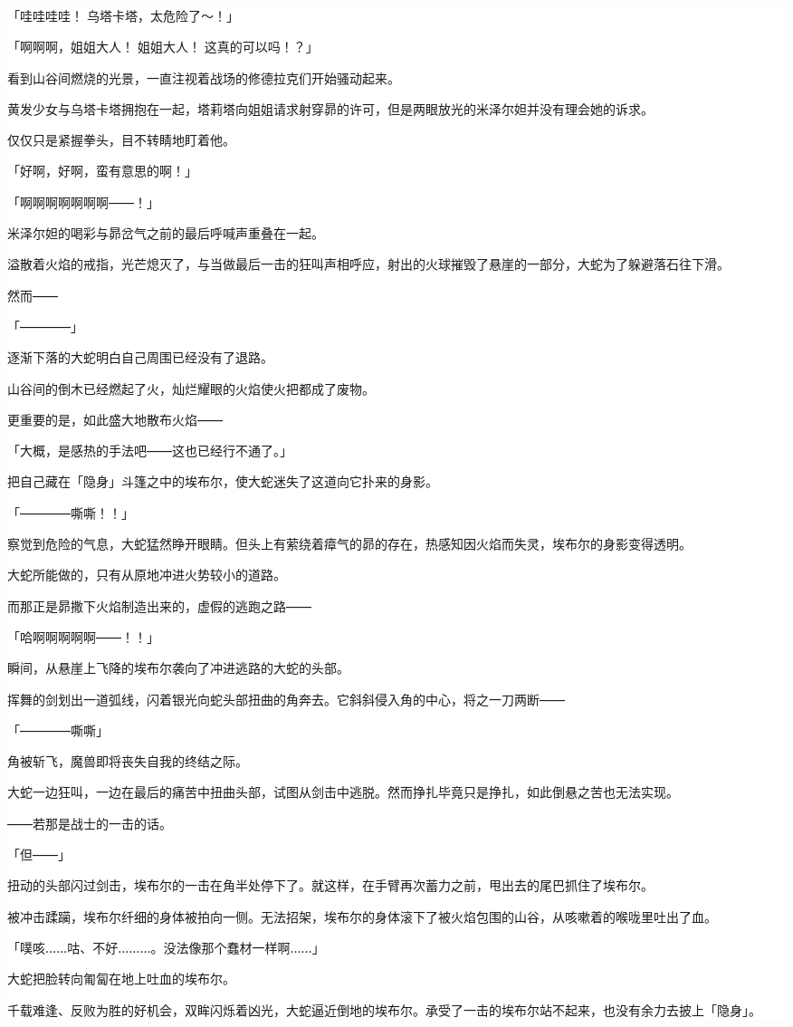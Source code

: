 「哇哇哇哇！ 乌塔卡塔，太危险了～！」

「啊啊啊，姐姐大人！ 姐姐大人！ 这真的可以吗！？」

看到山谷间燃烧的光景，一直注视着战场的修德拉克们开始骚动起来。

黄发少女与乌塔卡塔拥抱在一起，塔莉塔向姐姐请求射穿昴的许可，但是两眼放光的米泽尔妲并没有理会她的诉求。

仅仅只是紧握拳头，目不转睛地盯着他。

「好啊，好啊，蛮有意思的啊！」

「啊啊啊啊啊啊啊——！」

米泽尔妲的喝彩与昴岔气之前的最后呼喊声重叠在一起。

溢散着火焰的戒指，光芒熄灭了，与当做最后一击的狂叫声相呼应，射出的火球摧毁了悬崖的一部分，大蛇为了躲避落石往下滑。

然而——

「————」

逐渐下落的大蛇明白自己周围已经没有了退路。

山谷间的倒木已经燃起了火，灿烂耀眼的火焰使火把都成了废物。

更重要的是，如此盛大地散布火焰——

「大概，是感热的手法吧——这也已经行不通了。」

把自己藏在「隐身」斗篷之中的埃布尔，使大蛇迷失了这道向它扑来的身影。

「————嘶嘶！！」

察觉到危险的气息，大蛇猛然睁开眼睛。但头上有萦绕着瘴气的昴的存在，热感知因火焰而失灵，埃布尔的身影变得透明。

大蛇所能做的，只有从原地冲进火势较小的道路。

而那正是昴撒下火焰制造出来的，虚假的逃跑之路——

「哈啊啊啊啊啊——！！」

瞬间，从悬崖上飞降的埃布尔袭向了冲进逃路的大蛇的头部。

挥舞的剑划出一道弧线，闪着银光向蛇头部扭曲的角奔去。它斜斜侵入角的中心，将之一刀两断——

「————嘶嘶」

角被斩飞，魔兽即将丧失自我的终结之际。

大蛇一边狂叫，一边在最后的痛苦中扭曲头部，试图从剑击中逃脱。然而挣扎毕竟只是挣扎，如此倒悬之苦也无法实现。

——若那是战士的一击的话。

「但——」

扭动的头部闪过剑击，埃布尔的一击在角半处停下了。就这样，在手臂再次蓄力之前，甩出去的尾巴抓住了埃布尔。

被冲击蹂躏，埃布尔纤细的身体被拍向一侧。无法招架，埃布尔的身体滚下了被火焰包围的山谷，从咳嗽着的喉咙里吐出了血。

「噗咳……咕、不好………。没法像那个蠢材一样啊……」

大蛇把脸转向匍匐在地上吐血的埃布尔。

千载难逢、反败为胜的好机会，双眸闪烁着凶光，大蛇逼近倒地的埃布尔。承受了一击的埃布尔站不起来，也没有余力去披上「隐身」。

